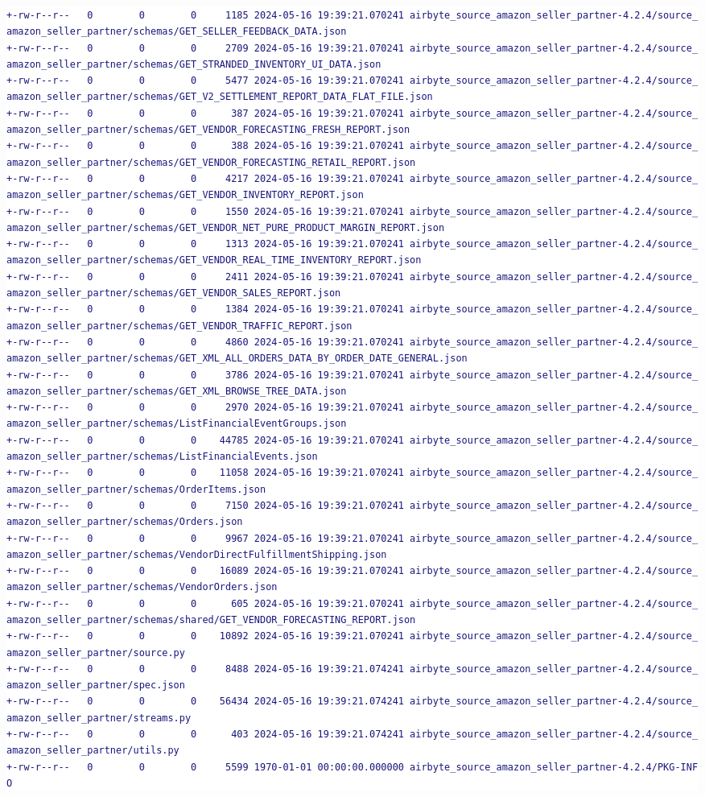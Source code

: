 ```diff
+-rw-r--r--   0        0        0     1185 2024-05-16 19:39:21.070241 airbyte_source_amazon_seller_partner-4.2.4/source_amazon_seller_partner/schemas/GET_SELLER_FEEDBACK_DATA.json
+-rw-r--r--   0        0        0     2709 2024-05-16 19:39:21.070241 airbyte_source_amazon_seller_partner-4.2.4/source_amazon_seller_partner/schemas/GET_STRANDED_INVENTORY_UI_DATA.json
+-rw-r--r--   0        0        0     5477 2024-05-16 19:39:21.070241 airbyte_source_amazon_seller_partner-4.2.4/source_amazon_seller_partner/schemas/GET_V2_SETTLEMENT_REPORT_DATA_FLAT_FILE.json
+-rw-r--r--   0        0        0      387 2024-05-16 19:39:21.070241 airbyte_source_amazon_seller_partner-4.2.4/source_amazon_seller_partner/schemas/GET_VENDOR_FORECASTING_FRESH_REPORT.json
+-rw-r--r--   0        0        0      388 2024-05-16 19:39:21.070241 airbyte_source_amazon_seller_partner-4.2.4/source_amazon_seller_partner/schemas/GET_VENDOR_FORECASTING_RETAIL_REPORT.json
+-rw-r--r--   0        0        0     4217 2024-05-16 19:39:21.070241 airbyte_source_amazon_seller_partner-4.2.4/source_amazon_seller_partner/schemas/GET_VENDOR_INVENTORY_REPORT.json
+-rw-r--r--   0        0        0     1550 2024-05-16 19:39:21.070241 airbyte_source_amazon_seller_partner-4.2.4/source_amazon_seller_partner/schemas/GET_VENDOR_NET_PURE_PRODUCT_MARGIN_REPORT.json
+-rw-r--r--   0        0        0     1313 2024-05-16 19:39:21.070241 airbyte_source_amazon_seller_partner-4.2.4/source_amazon_seller_partner/schemas/GET_VENDOR_REAL_TIME_INVENTORY_REPORT.json
+-rw-r--r--   0        0        0     2411 2024-05-16 19:39:21.070241 airbyte_source_amazon_seller_partner-4.2.4/source_amazon_seller_partner/schemas/GET_VENDOR_SALES_REPORT.json
+-rw-r--r--   0        0        0     1384 2024-05-16 19:39:21.070241 airbyte_source_amazon_seller_partner-4.2.4/source_amazon_seller_partner/schemas/GET_VENDOR_TRAFFIC_REPORT.json
+-rw-r--r--   0        0        0     4860 2024-05-16 19:39:21.070241 airbyte_source_amazon_seller_partner-4.2.4/source_amazon_seller_partner/schemas/GET_XML_ALL_ORDERS_DATA_BY_ORDER_DATE_GENERAL.json
+-rw-r--r--   0        0        0     3786 2024-05-16 19:39:21.070241 airbyte_source_amazon_seller_partner-4.2.4/source_amazon_seller_partner/schemas/GET_XML_BROWSE_TREE_DATA.json
+-rw-r--r--   0        0        0     2970 2024-05-16 19:39:21.070241 airbyte_source_amazon_seller_partner-4.2.4/source_amazon_seller_partner/schemas/ListFinancialEventGroups.json
+-rw-r--r--   0        0        0    44785 2024-05-16 19:39:21.070241 airbyte_source_amazon_seller_partner-4.2.4/source_amazon_seller_partner/schemas/ListFinancialEvents.json
+-rw-r--r--   0        0        0    11058 2024-05-16 19:39:21.070241 airbyte_source_amazon_seller_partner-4.2.4/source_amazon_seller_partner/schemas/OrderItems.json
+-rw-r--r--   0        0        0     7150 2024-05-16 19:39:21.070241 airbyte_source_amazon_seller_partner-4.2.4/source_amazon_seller_partner/schemas/Orders.json
+-rw-r--r--   0        0        0     9967 2024-05-16 19:39:21.070241 airbyte_source_amazon_seller_partner-4.2.4/source_amazon_seller_partner/schemas/VendorDirectFulfillmentShipping.json
+-rw-r--r--   0        0        0    16089 2024-05-16 19:39:21.070241 airbyte_source_amazon_seller_partner-4.2.4/source_amazon_seller_partner/schemas/VendorOrders.json
+-rw-r--r--   0        0        0      605 2024-05-16 19:39:21.070241 airbyte_source_amazon_seller_partner-4.2.4/source_amazon_seller_partner/schemas/shared/GET_VENDOR_FORECASTING_REPORT.json
+-rw-r--r--   0        0        0    10892 2024-05-16 19:39:21.070241 airbyte_source_amazon_seller_partner-4.2.4/source_amazon_seller_partner/source.py
+-rw-r--r--   0        0        0     8488 2024-05-16 19:39:21.074241 airbyte_source_amazon_seller_partner-4.2.4/source_amazon_seller_partner/spec.json
+-rw-r--r--   0        0        0    56434 2024-05-16 19:39:21.074241 airbyte_source_amazon_seller_partner-4.2.4/source_amazon_seller_partner/streams.py
+-rw-r--r--   0        0        0      403 2024-05-16 19:39:21.074241 airbyte_source_amazon_seller_partner-4.2.4/source_amazon_seller_partner/utils.py
+-rw-r--r--   0        0        0     5599 1970-01-01 00:00:00.000000 airbyte_source_amazon_seller_partner-4.2.4/PKG-INFO
```
